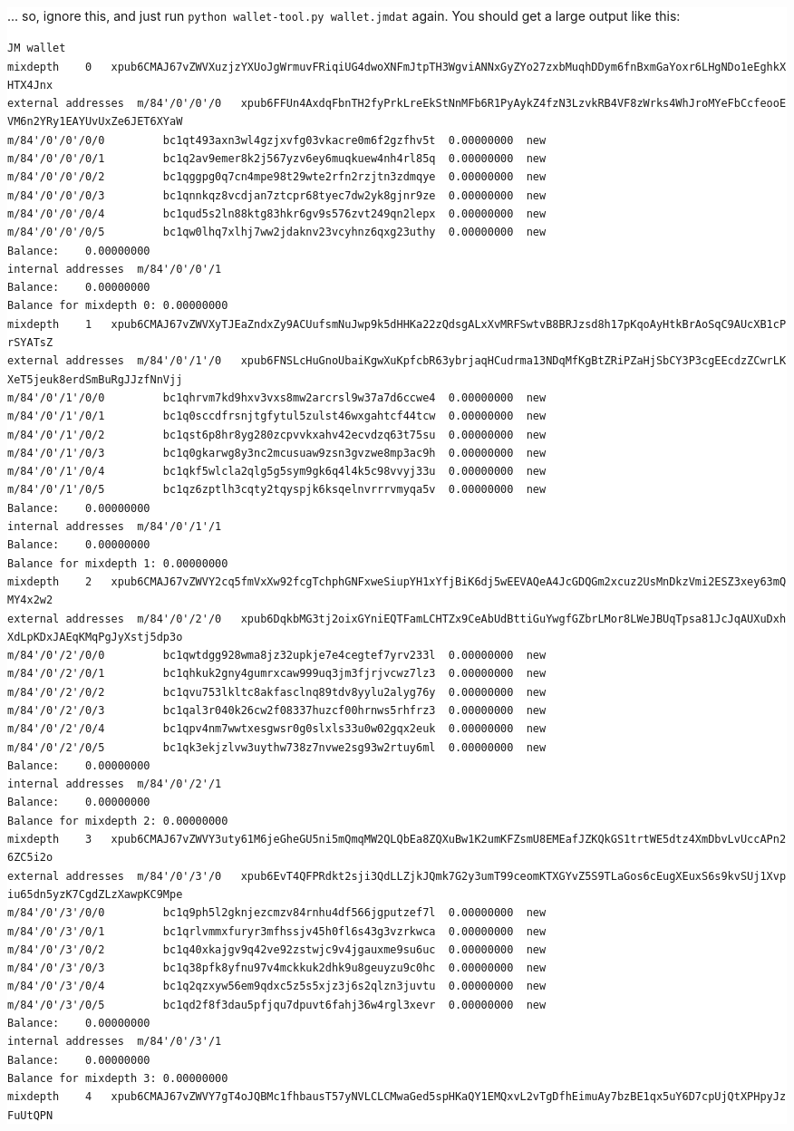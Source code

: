 ... so, ignore this, and just run `python wallet-tool.py wallet.jmdat` again. You should get a large output like this:

```
JM wallet
mixdepth	0	xpub6CMAJ67vZWVXuzjzYXUoJgWrmuvFRiqiUG4dwoXNFmJtpTH3WgviANNxGyZYo27zxbMuqhDDym6fnBxmGaYoxr6LHgNDo1eEghkXHTX4Jnx
external addresses	m/84'/0'/0'/0	xpub6FFUn4AxdqFbnTH2fyPrkLreEkStNnMFb6R1PyAykZ4fzN3LzvkRB4VF8zWrks4WhJroMYeFbCcfeooEVM6n2YRy1EAYUvUxZe6JET6XYaW
m/84'/0'/0'/0/0     	bc1qt493axn3wl4gzjxvfg03vkacre0m6f2gzfhv5t	0.00000000	new
m/84'/0'/0'/0/1     	bc1q2av9emer8k2j567yzv6ey6muqkuew4nh4rl85q	0.00000000	new
m/84'/0'/0'/0/2     	bc1qggpg0q7cn4mpe98t29wte2rfn2rzjtn3zdmqye	0.00000000	new
m/84'/0'/0'/0/3     	bc1qnnkqz8vcdjan7ztcpr68tyec7dw2yk8gjnr9ze	0.00000000	new
m/84'/0'/0'/0/4     	bc1qud5s2ln88ktg83hkr6gv9s576zvt249qn2lepx	0.00000000	new
m/84'/0'/0'/0/5     	bc1qw0lhq7xlhj7ww2jdaknv23vcyhnz6qxg23uthy	0.00000000	new
Balance:	0.00000000
internal addresses	m/84'/0'/0'/1	
Balance:	0.00000000
Balance for mixdepth 0:	0.00000000
mixdepth	1	xpub6CMAJ67vZWVXyTJEaZndxZy9ACUufsmNuJwp9k5dHHKa22zQdsgALxXvMRFSwtvB8BRJzsd8h17pKqoAyHtkBrAoSqC9AUcXB1cPrSYATsZ
external addresses	m/84'/0'/1'/0	xpub6FNSLcHuGnoUbaiKgwXuKpfcbR63ybrjaqHCudrma13NDqMfKgBtZRiPZaHjSbCY3P3cgEEcdzZCwrLKXeT5jeuk8erdSmBuRgJJzfNnVjj
m/84'/0'/1'/0/0     	bc1qhrvm7kd9hxv3vxs8mw2arcrsl9w37a7d6ccwe4	0.00000000	new
m/84'/0'/1'/0/1     	bc1q0sccdfrsnjtgfytul5zulst46wxgahtcf44tcw	0.00000000	new
m/84'/0'/1'/0/2     	bc1qst6p8hr8yg280zcpvvkxahv42ecvdzq63t75su	0.00000000	new
m/84'/0'/1'/0/3     	bc1q0gkarwg8y3nc2mcusuaw9zsn3gvzwe8mp3ac9h	0.00000000	new
m/84'/0'/1'/0/4     	bc1qkf5wlcla2qlg5g5sym9gk6q4l4k5c98vvyj33u	0.00000000	new
m/84'/0'/1'/0/5     	bc1qz6zptlh3cqty2tqyspjk6ksqelnvrrrvmyqa5v	0.00000000	new
Balance:	0.00000000
internal addresses	m/84'/0'/1'/1	
Balance:	0.00000000
Balance for mixdepth 1:	0.00000000
mixdepth	2	xpub6CMAJ67vZWVY2cq5fmVxXw92fcgTchphGNFxweSiupYH1xYfjBiK6dj5wEEVAQeA4JcGDQGm2xcuz2UsMnDkzVmi2ESZ3xey63mQMY4x2w2
external addresses	m/84'/0'/2'/0	xpub6DqkbMG3tj2oixGYniEQTFamLCHTZx9CeAbUdBttiGuYwgfGZbrLMor8LWeJBUqTpsa81JcJqAUXuDxhXdLpKDxJAEqKMqPgJyXstj5dp3o
m/84'/0'/2'/0/0     	bc1qwtdgg928wma8jz32upkje7e4cegtef7yrv233l	0.00000000	new
m/84'/0'/2'/0/1     	bc1qhkuk2gny4gumrxcaw999uq3jm3fjrjvcwz7lz3	0.00000000	new
m/84'/0'/2'/0/2     	bc1qvu753lkltc8akfasclnq89tdv8yylu2alyg76y	0.00000000	new
m/84'/0'/2'/0/3     	bc1qal3r040k26cw2f08337huzcf00hrnws5rhfrz3	0.00000000	new
m/84'/0'/2'/0/4     	bc1qpv4nm7wwtxesgwsr0g0slxls33u0w02gqx2euk	0.00000000	new
m/84'/0'/2'/0/5     	bc1qk3ekjzlvw3uythw738z7nvwe2sg93w2rtuy6ml	0.00000000	new
Balance:	0.00000000
internal addresses	m/84'/0'/2'/1	
Balance:	0.00000000
Balance for mixdepth 2:	0.00000000
mixdepth	3	xpub6CMAJ67vZWVY3uty61M6jeGheGU5ni5mQmqMW2QLQbEa8ZQXuBw1K2umKFZsmU8EMEafJZKQkGS1trtWE5dtz4XmDbvLvUccAPn26ZC5i2o
external addresses	m/84'/0'/3'/0	xpub6EvT4QFPRdkt2sji3QdLLZjkJQmk7G2y3umT99ceomKTXGYvZ5S9TLaGos6cEugXEuxS6s9kvSUj1Xvpiu65dn5yzK7CgdZLzXawpKC9Mpe
m/84'/0'/3'/0/0     	bc1q9ph5l2gknjezcmzv84rnhu4df566jgputzef7l	0.00000000	new
m/84'/0'/3'/0/1     	bc1qrlvmmxfuryr3mfhssjv45h0fl6s43g3vzrkwca	0.00000000	new
m/84'/0'/3'/0/2     	bc1q40xkajgv9q42ve92zstwjc9v4jgauxme9su6uc	0.00000000	new
m/84'/0'/3'/0/3     	bc1q38pfk8yfnu97v4mckkuk2dhk9u8geuyzu9c0hc	0.00000000	new
m/84'/0'/3'/0/4     	bc1q2qzxyw56em9qdxc5z5s5xjz3j6s2qlzn3juvtu	0.00000000	new
m/84'/0'/3'/0/5     	bc1qd2f8f3dau5pfjqu7dpuvt6fahj36w4rgl3xevr	0.00000000	new
Balance:	0.00000000
internal addresses	m/84'/0'/3'/1	
Balance:	0.00000000
Balance for mixdepth 3:	0.00000000
mixdepth	4	xpub6CMAJ67vZWVY7gT4oJQBMc1fhbausT57yNVLCLCMwaGed5spHKaQY1EMQxvL2vTgDfhEimuAy7bzBE1qx5uY6D7cpUjQtXPHpyJzFuUtQPN
```
